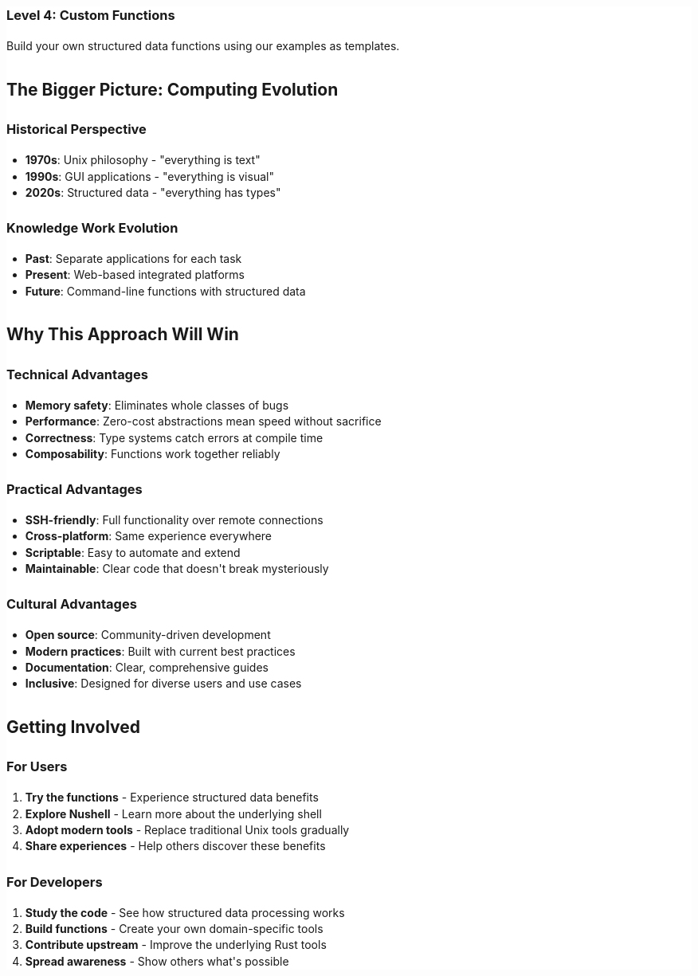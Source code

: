 ### **Level 4: Custom Functions**
Build your own structured data functions using our examples as templates.

## The Bigger Picture: Computing Evolution

### **Historical Perspective**
- **1970s**: Unix philosophy - "everything is text"
- **1990s**: GUI applications - "everything is visual"  
- **2020s**: Structured data - "everything has types"

### **Knowledge Work Evolution**
- **Past**: Separate applications for each task
- **Present**: Web-based integrated platforms
- **Future**: Command-line functions with structured data

## Why This Approach Will Win

### **Technical Advantages**
- **Memory safety**: Eliminates whole classes of bugs
- **Performance**: Zero-cost abstractions mean speed without sacrifice
- **Correctness**: Type systems catch errors at compile time
- **Composability**: Functions work together reliably

### **Practical Advantages**
- **SSH-friendly**: Full functionality over remote connections
- **Cross-platform**: Same experience everywhere
- **Scriptable**: Easy to automate and extend
- **Maintainable**: Clear code that doesn't break mysteriously

### **Cultural Advantages**  
- **Open source**: Community-driven development
- **Modern practices**: Built with current best practices
- **Documentation**: Clear, comprehensive guides
- **Inclusive**: Designed for diverse users and use cases

## Getting Involved

### **For Users**
1. **Try the functions** - Experience structured data benefits
2. **Explore Nushell** - Learn more about the underlying shell
3. **Adopt modern tools** - Replace traditional Unix tools gradually
4. **Share experiences** - Help others discover these benefits

### **For Developers**
1. **Study the code** - See how structured data processing works
2. **Build functions** - Create your own domain-specific tools
3. **Contribute upstream** - Improve the underlying Rust tools
4. **Spread awareness** - Show others what's possible
